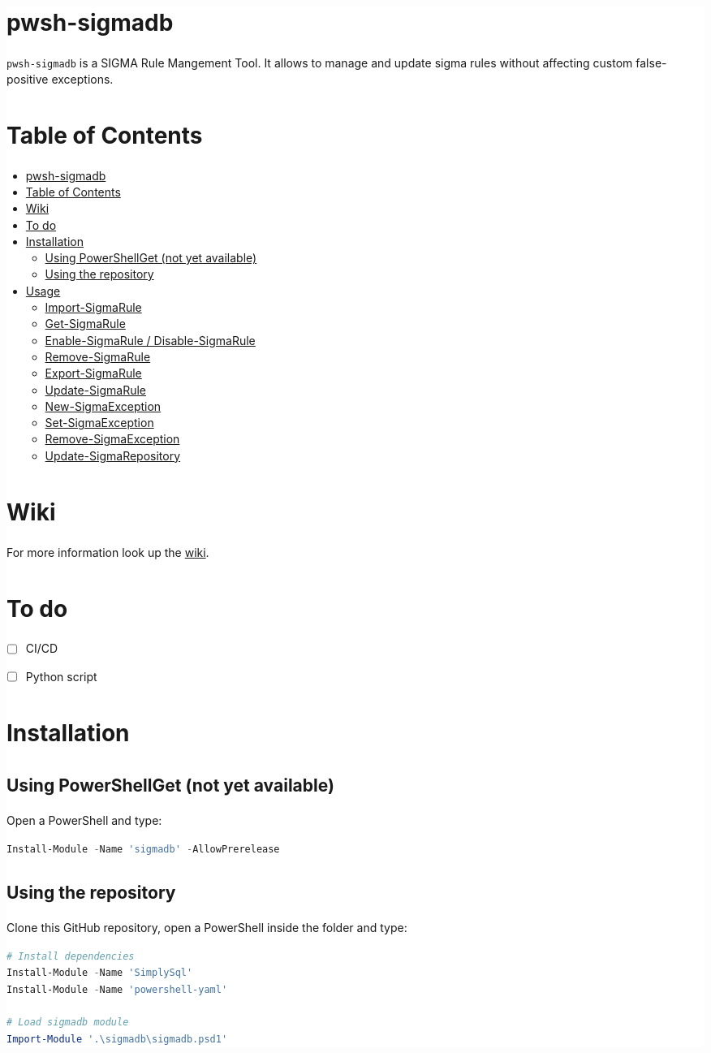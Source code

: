 # pwsh-sigmadb
`pwsh-sigmadb` is a SIGMA Rule Mangement Tool. It allows to manage and update sigma rules without affecting custom false-positive exceptions.

# Table of Contents
- [pwsh-sigmadb](#pwsh-sigmadb)
- [Table of Contents](#table-of-contents)
- [Wiki](#wiki)
- [To do](#to-do)
- [Installation](#installation)
  - [Using PowerShellGet (not yet available)](#using-powershellget-not-yet-available)
  - [Using the repository](#using-the-repository)
- [Usage](#usage)
  - [Import-SigmaRule](#import-sigmarule)
  - [Get-SigmaRule](#get-sigmarule)
  - [Enable-SigmaRule / Disable-SigmaRule](#enable-sigmarule--disable-sigmarule)
  - [Remove-SigmaRule](#remove-sigmarule)
  - [Export-SigmaRule](#export-sigmarule)
  - [Update-SigmaRule](#update-sigmarule)
  - [New-SigmaException](#new-sigmaexception)
  - [Set-SigmaException](#set-sigmaexception)
  - [Remove-SigmaException](#remove-sigmaexception)
  - [Update-SigmaRepository](#update-sigmarepository)

# Wiki
For more information look up the [wiki](https://github.com/ncrqnt/pwsh-sigmadb/wiki).


# To do
- [ ] CI/CD
- [ ] Python script


# Installation

## Using PowerShellGet (not yet available)
Open a PowerShell and type:
```powershell
Install-Module -Name 'sigmadb' -AllowPrerelease
```

## Using the repository
Clone this GitHub repository, open a PowerShell inside the folder and type:
```powershell
# Install dependencies
Install-Module -Name 'SimplySql'
Install-Module -Name 'powershell-yaml'

# Load sigmadb module
Import-Module '.\sigmadb\sigmadb.psd1'
```
